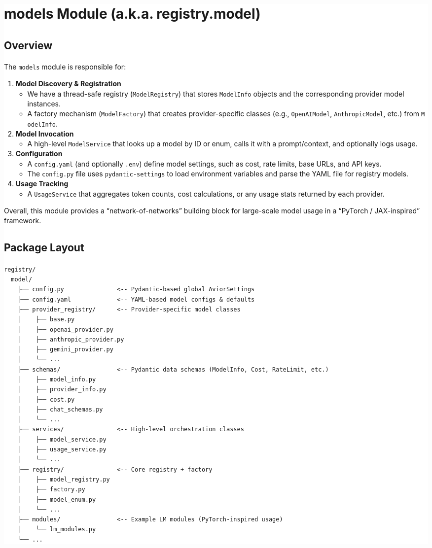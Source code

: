 # models Module (a.k.a. registry.model)

## Overview

The `models` module is responsible for:

1. **Model Discovery & Registration**
    *   We have a thread-safe registry (`ModelRegistry`) that stores `ModelInfo` objects and the corresponding provider model instances.
    *   A factory mechanism (`ModelFactory`) that creates provider-specific classes (e.g., `OpenAIModel`, `AnthropicModel`, etc.) from `ModelInfo`.
2. **Model Invocation**
    *   A high-level `ModelService` that looks up a model by ID or enum, calls it with a prompt/context, and optionally logs usage.
3. **Configuration**
    *   A `config.yaml` (and optionally `.env`) define model settings, such as cost, rate limits, base URLs, and API keys.
    *   The `config.py` file uses `pydantic-settings` to load environment variables and parse the YAML file for registry models.
4. **Usage Tracking**
    *   A `UsageService` that aggregates token counts, cost calculations, or any usage stats returned by each provider.

Overall, this module provides a “network-of-networks” building block for large-scale model usage in a “PyTorch / JAX-inspired” framework.

## Package Layout

```
registry/
  model/
    ├── config.py               <-- Pydantic-based global AviorSettings
    ├── config.yaml             <-- YAML-based model configs & defaults
    ├── provider_registry/      <-- Provider-specific model classes
    │    ├── base.py
    │    ├── openai_provider.py
    │    ├── anthropic_provider.py
    │    ├── gemini_provider.py
    │    └── ...
    ├── schemas/                <-- Pydantic data schemas (ModelInfo, Cost, RateLimit, etc.)
    │    ├── model_info.py
    │    ├── provider_info.py
    │    ├── cost.py
    │    ├── chat_schemas.py
    │    └── ...
    ├── services/               <-- High-level orchestration classes
    │    ├── model_service.py
    │    ├── usage_service.py
    │    └── ...
    ├── registry/               <-- Core registry + factory
    │    ├── model_registry.py
    │    ├── factory.py
    │    ├── model_enum.py
    │    └── ...
    ├── modules/                <-- Example LM modules (PyTorch-inspired usage)
    │    └── lm_modules.py
    └── ...
```
